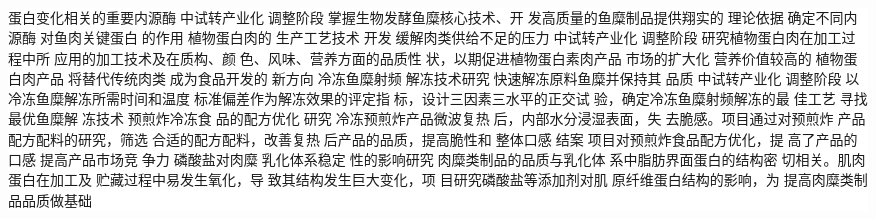 蛋白变化相关的重要内源酶
中试转产业化
调整阶段
掌握生物发酵鱼糜核心技术、开
发高质量的鱼糜制品提供翔实的
理论依据
确定不同内源酶
对鱼肉关键蛋白
的作用
植物蛋白肉的
生产工艺技术
开发
缓解肉类供给不足的压力
中试转产业化
调整阶段
研究植物蛋白肉在加工过程中所
应用的加工技术及在质构、颜
色、风味、营养方面的品质性
状，以期促进植物蛋白素肉产品
市场的扩大化
营养价值较高的
植物蛋白肉产品
将替代传统肉类
成为食品开发的
新方向
冷冻鱼糜射频
解冻技术研究
快速解冻原料鱼糜并保持其
品质
中试转产业化
调整阶段
以冷冻鱼糜解冻所需时间和温度
标准偏差作为解冻效果的评定指
标，设计三因素三水平的正交试
验，确定冷冻鱼糜射频解冻的最
佳工艺
寻找最优鱼糜解
冻技术
预煎炸冷冻食
品的配方优化
研究
冷冻预煎炸产品微波复热
后，内部水分浸湿表面，失
去脆感。项目通过对预煎炸
产品配方配料的研究，筛选
合适的配方配料，改善复热
后产品的品质，提高脆性和
整体口感
结案
项目对预煎炸食品配方优化，提
高了产品的口感
提高产品市场竞
争力
磷酸盐对肉糜
乳化体系稳定
性的影响研究
肉糜类制品的品质与乳化体
系中脂肪界面蛋白的结构密
切相关。肌肉蛋白在加工及
贮藏过程中易发生氧化，导
致其结构发生巨大变化，项
目研究磷酸盐等添加剂对肌
原纤维蛋白结构的影响，为
提高肉糜类制品品质做基础